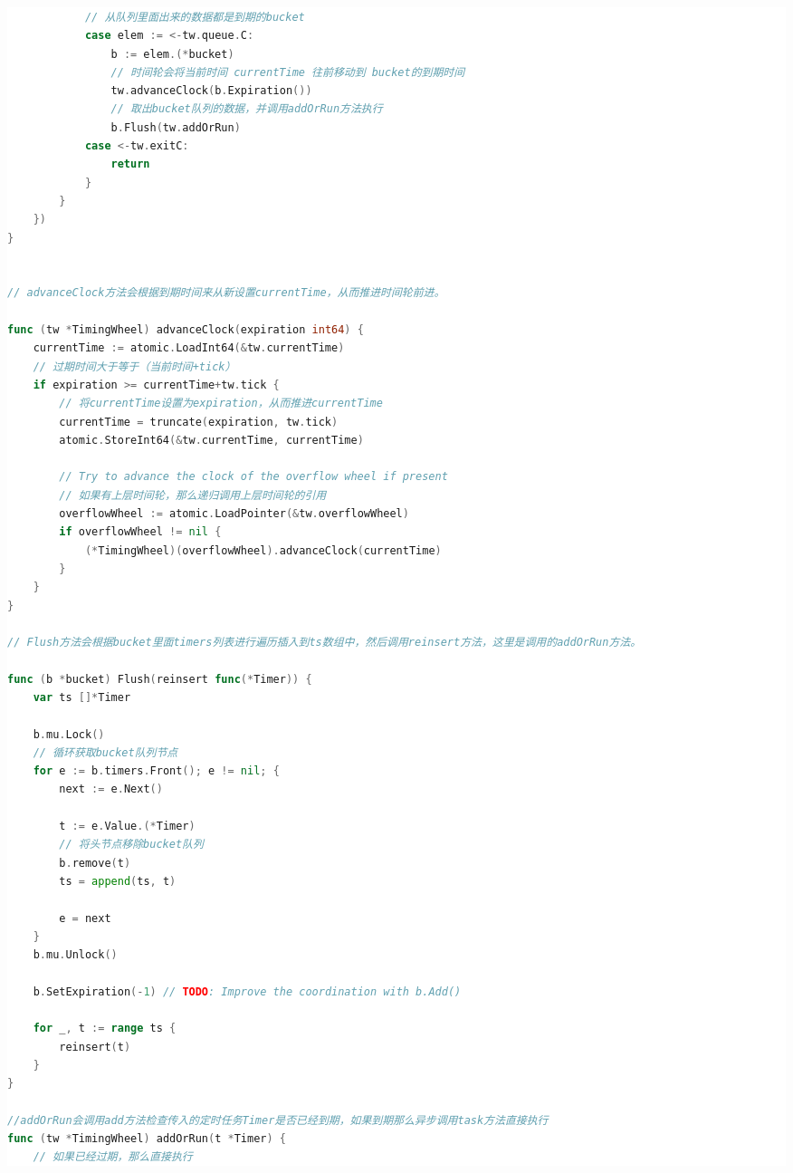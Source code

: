   ```go
              // 从队列里面出来的数据都是到期的bucket
              case elem := <-tw.queue.C:
                  b := elem.(*bucket)
                  // 时间轮会将当前时间 currentTime 往前移动到 bucket的到期时间
                  tw.advanceClock(b.Expiration())
                  // 取出bucket队列的数据，并调用addOrRun方法执行
                  b.Flush(tw.addOrRun)
              case <-tw.exitC:
                  return
              }
          }
      })
  }
  
  
  // advanceClock方法会根据到期时间来从新设置currentTime，从而推进时间轮前进。
  
  func (tw *TimingWheel) advanceClock(expiration int64) {
      currentTime := atomic.LoadInt64(&tw.currentTime)
      // 过期时间大于等于（当前时间+tick）
      if expiration >= currentTime+tw.tick {
          // 将currentTime设置为expiration，从而推进currentTime
          currentTime = truncate(expiration, tw.tick)
          atomic.StoreInt64(&tw.currentTime, currentTime)
  
          // Try to advance the clock of the overflow wheel if present
          // 如果有上层时间轮，那么递归调用上层时间轮的引用
          overflowWheel := atomic.LoadPointer(&tw.overflowWheel)
          if overflowWheel != nil {
              (*TimingWheel)(overflowWheel).advanceClock(currentTime)
          }
      }
  }
  
  // Flush方法会根据bucket里面timers列表进行遍历插入到ts数组中，然后调用reinsert方法，这里是调用的addOrRun方法。
  
  func (b *bucket) Flush(reinsert func(*Timer)) {
      var ts []*Timer
  
      b.mu.Lock()
      // 循环获取bucket队列节点
      for e := b.timers.Front(); e != nil; {
          next := e.Next()
  
          t := e.Value.(*Timer)
          // 将头节点移除bucket队列
          b.remove(t)
          ts = append(ts, t)
  
          e = next
      }
      b.mu.Unlock()
  
      b.SetExpiration(-1) // TODO: Improve the coordination with b.Add()
  
      for _, t := range ts {
          reinsert(t)
      }
  }
  
  //addOrRun会调用add方法检查传入的定时任务Timer是否已经到期，如果到期那么异步调用task方法直接执行
  func (tw *TimingWheel) addOrRun(t *Timer) {
      // 如果已经过期，那么直接执行
  ```
